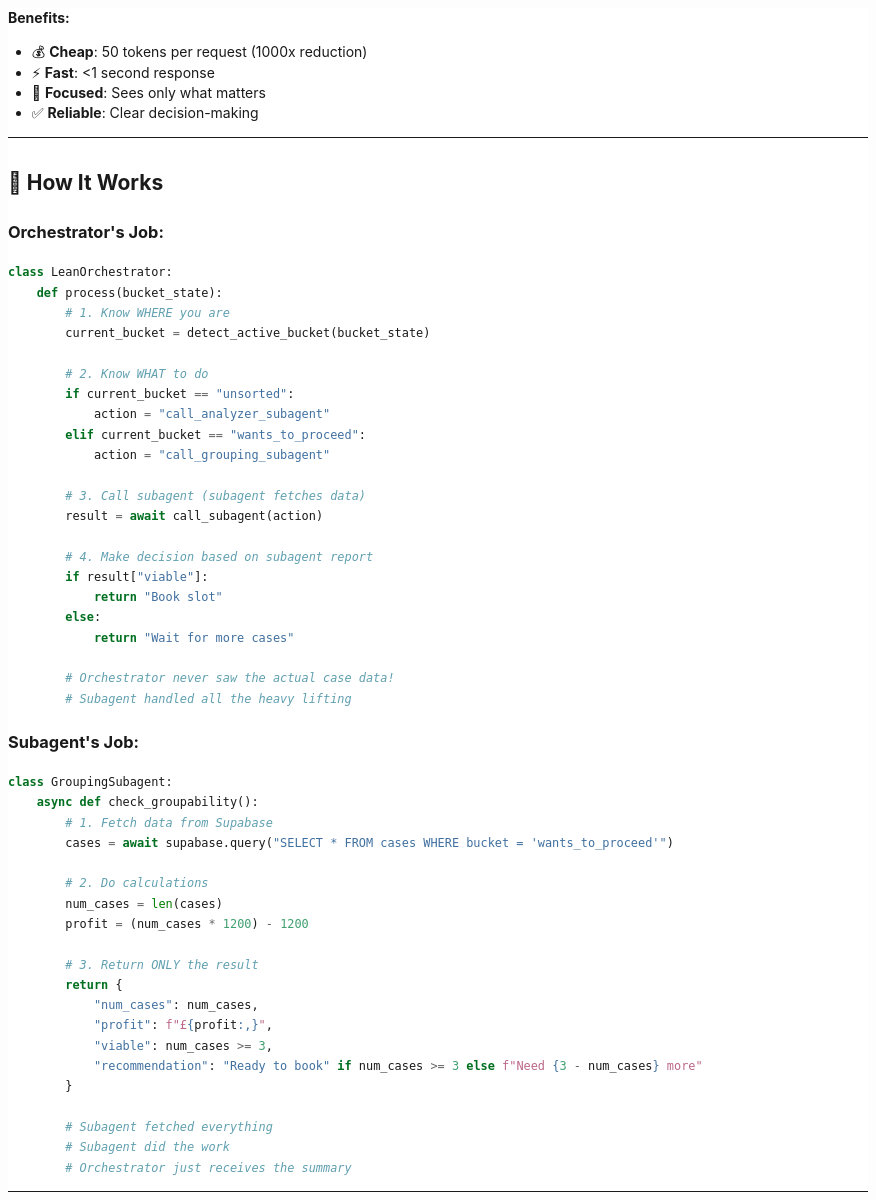 **Benefits:**
- 💰 **Cheap**: 50 tokens per request (1000x reduction)
- ⚡ **Fast**: <1 second response
- 🎯 **Focused**: Sees only what matters
- ✅ **Reliable**: Clear decision-making

---

## 🔄 **How It Works**

### **Orchestrator's Job:**
```python
class LeanOrchestrator:
    def process(bucket_state):
        # 1. Know WHERE you are
        current_bucket = detect_active_bucket(bucket_state)
        
        # 2. Know WHAT to do
        if current_bucket == "unsorted":
            action = "call_analyzer_subagent"
        elif current_bucket == "wants_to_proceed":
            action = "call_grouping_subagent"
        
        # 3. Call subagent (subagent fetches data)
        result = await call_subagent(action)
        
        # 4. Make decision based on subagent report
        if result["viable"]:
            return "Book slot"
        else:
            return "Wait for more cases"
        
        # Orchestrator never saw the actual case data!
        # Subagent handled all the heavy lifting
```

### **Subagent's Job:**
```python
class GroupingSubagent:
    async def check_groupability():
        # 1. Fetch data from Supabase
        cases = await supabase.query("SELECT * FROM cases WHERE bucket = 'wants_to_proceed'")
        
        # 2. Do calculations
        num_cases = len(cases)
        profit = (num_cases * 1200) - 1200
        
        # 3. Return ONLY the result
        return {
            "num_cases": num_cases,
            "profit": f"£{profit:,}",
            "viable": num_cases >= 3,
            "recommendation": "Ready to book" if num_cases >= 3 else f"Need {3 - num_cases} more"
        }
        
        # Subagent fetched everything
        # Subagent did the work
        # Orchestrator just receives the summary
```

---